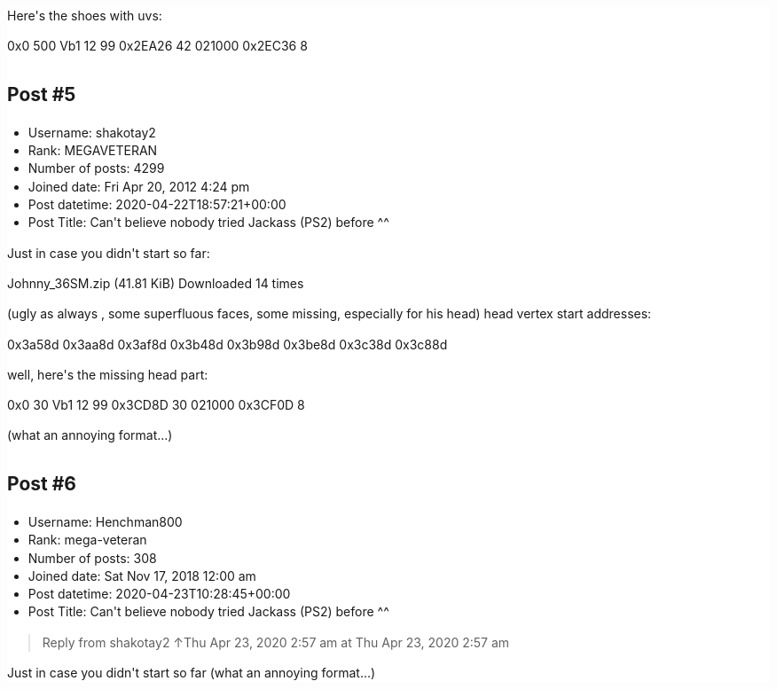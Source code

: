 Here's the shoes with uvs:

0x0 500
Vb1
12 99
0x2EA26 42
021000
0x2EC36 8
## Post #5
- Username: shakotay2
- Rank: MEGAVETERAN
- Number of posts: 4299
- Joined date: Fri Apr 20, 2012 4:24 pm
- Post datetime: 2020-04-22T18:57:21+00:00
- Post Title: Can't believe nobody tried Jackass (PS2) before ^^

Just in case you didn't start so far:


 Johnny_36SM.zip
(41.81 KiB) Downloaded 14 times


(ugly as always  , some superfluous faces, some missing, especially for his head)
head vertex start addresses:

0x3a58d
0x3aa8d
0x3af8d
0x3b48d
0x3b98d
0x3be8d
0x3c38d
0x3c88d

well, here's the missing head part:

0x0 30
Vb1
12 99
0x3CD8D 30
021000
0x3CF0D 8

(what an annoying format...)
## Post #6
- Username: Henchman800
- Rank: mega-veteran
- Number of posts: 308
- Joined date: Sat Nov 17, 2018 12:00 am
- Post datetime: 2020-04-23T10:28:45+00:00
- Post Title: Can't believe nobody tried Jackass (PS2) before ^^

> Reply from shakotay2 ↑Thu Apr 23, 2020 2:57 am at Thu Apr 23, 2020 2:57 am
>
> 
Just in case you didn't start so far
(what an annoying format...)
